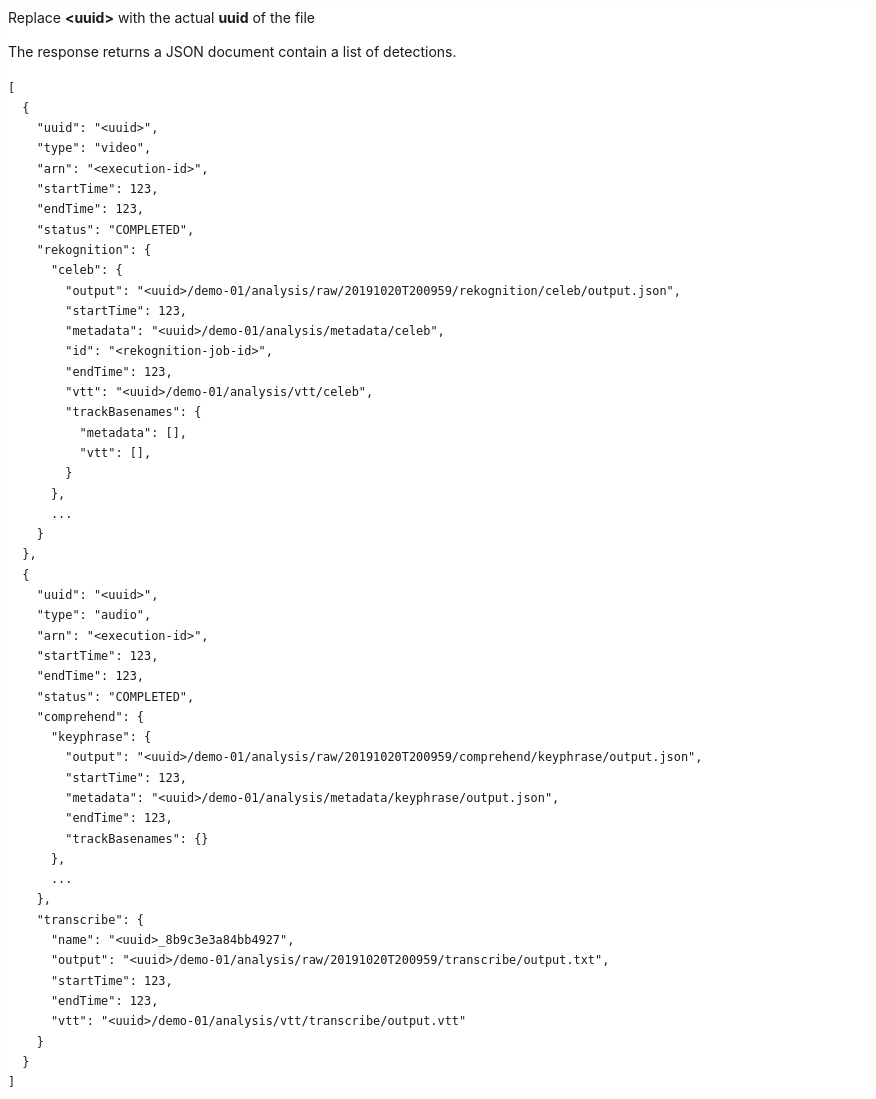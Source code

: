 Replace **\<uuid\>** with the actual **uuid** of the file

The response returns a JSON document contain a list of detections.
```
[
  {
    "uuid": "<uuid>",
    "type": "video",
    "arn": "<execution-id>",
    "startTime": 123,
    "endTime": 123,
    "status": "COMPLETED",
    "rekognition": {
      "celeb": {
        "output": "<uuid>/demo-01/analysis/raw/20191020T200959/rekognition/celeb/output.json",
        "startTime": 123,
        "metadata": "<uuid>/demo-01/analysis/metadata/celeb",
        "id": "<rekognition-job-id>",
        "endTime": 123,
        "vtt": "<uuid>/demo-01/analysis/vtt/celeb",
        "trackBasenames": {
          "metadata": [],
          "vtt": [],
        }
      },
      ...
    }
  },
  {
    "uuid": "<uuid>",
    "type": "audio",
    "arn": "<execution-id>",
    "startTime": 123,
    "endTime": 123,
    "status": "COMPLETED",
    "comprehend": {
      "keyphrase": {
        "output": "<uuid>/demo-01/analysis/raw/20191020T200959/comprehend/keyphrase/output.json",
        "startTime": 123,
        "metadata": "<uuid>/demo-01/analysis/metadata/keyphrase/output.json",
        "endTime": 123,
        "trackBasenames": {}
      },
      ...
    },
    "transcribe": {
      "name": "<uuid>_8b9c3e3a84bb4927",
      "output": "<uuid>/demo-01/analysis/raw/20191020T200959/transcribe/output.txt",
      "startTime": 123,
      "endTime": 123,
      "vtt": "<uuid>/demo-01/analysis/vtt/transcribe/output.vtt"
    }
  }
]
```
